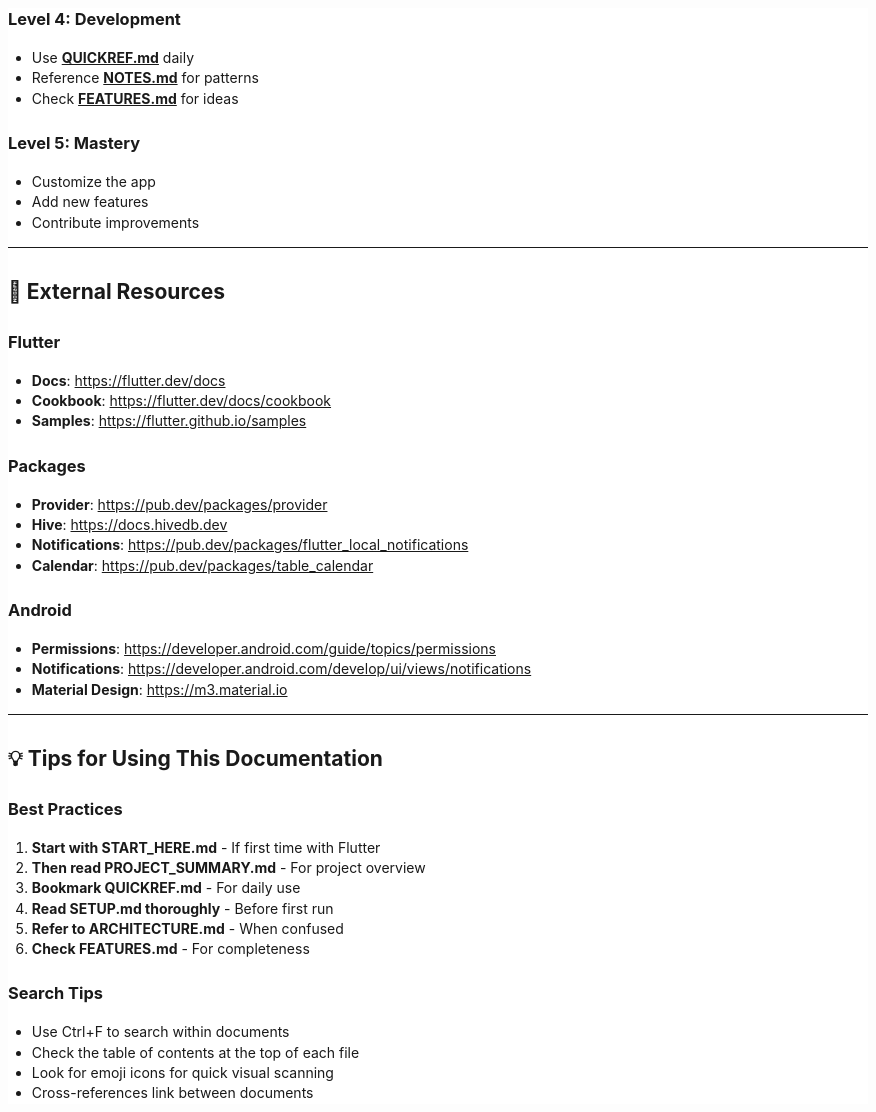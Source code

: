 ### Level 4: Development
- Use **[QUICKREF.md](QUICKREF.md)** daily
- Reference **[NOTES.md](NOTES.md)** for patterns
- Check **[FEATURES.md](FEATURES.md)** for ideas

### Level 5: Mastery
- Customize the app
- Add new features
- Contribute improvements

---

## 🔗 External Resources

### Flutter
- **Docs**: https://flutter.dev/docs
- **Cookbook**: https://flutter.dev/docs/cookbook
- **Samples**: https://flutter.github.io/samples

### Packages
- **Provider**: https://pub.dev/packages/provider
- **Hive**: https://docs.hivedb.dev
- **Notifications**: https://pub.dev/packages/flutter_local_notifications
- **Calendar**: https://pub.dev/packages/table_calendar

### Android
- **Permissions**: https://developer.android.com/guide/topics/permissions
- **Notifications**: https://developer.android.com/develop/ui/views/notifications
- **Material Design**: https://m3.material.io

---

## 💡 Tips for Using This Documentation

### Best Practices
1. **Start with START_HERE.md** - If first time with Flutter
2. **Then read PROJECT_SUMMARY.md** - For project overview
3. **Bookmark QUICKREF.md** - For daily use
4. **Read SETUP.md thoroughly** - Before first run
5. **Refer to ARCHITECTURE.md** - When confused
6. **Check FEATURES.md** - For completeness

### Search Tips
- Use Ctrl+F to search within documents
- Check the table of contents at the top of each file
- Look for emoji icons for quick visual scanning
- Cross-references link between documents
